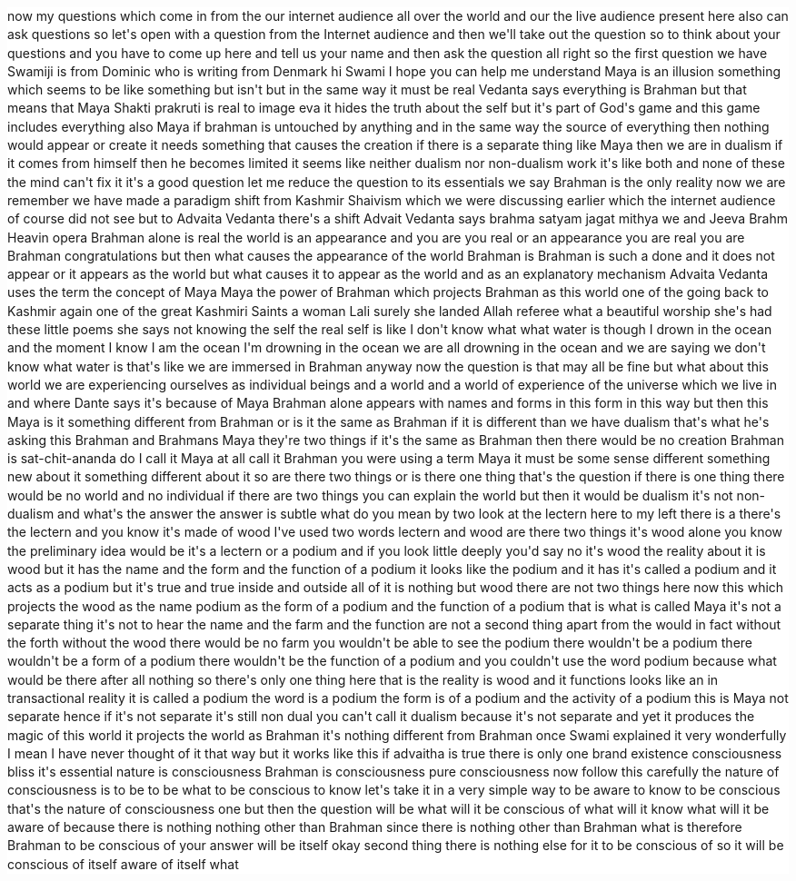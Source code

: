 now my questions which come in from the our internet audience all over the world and our the live audience present here also can ask questions so let's open with a question from the Internet audience and then we'll take out the question so to think about your questions and you have to come up here and tell us your name and then ask the question all right so the first question we have Swamiji is from Dominic who is writing from Denmark hi Swami I hope you can help me understand Maya is an illusion something which seems to be like something but isn't but in the same way it must be real Vedanta says everything is Brahman but that means that Maya Shakti prakruti is real to image eva it hides the truth about the self but it's part of God's game and this game includes everything also Maya if brahman is untouched by anything and in the same way the source of everything then nothing would appear or create it needs something that causes the creation if there is a separate thing like Maya then we are in dualism if it comes from himself then he becomes limited it seems like neither dualism nor non-dualism work it's like both and none of these the mind can't fix it it's a good question let me reduce the question to its essentials we say Brahman is the only reality now we are remember we have made a paradigm shift from Kashmir Shaivism which we were discussing earlier which the internet audience of course did not see but to Advaita Vedanta there's a shift Advait Vedanta says brahma satyam jagat mithya we and Jeeva Brahm Heavin opera Brahman alone is real the world is an appearance and you are you real or an appearance you are real you are Brahman congratulations but then what causes the appearance of the world Brahman is Brahman is such a done and it does not appear or it appears as the world but what causes it to appear as the world and as an explanatory mechanism Advaita Vedanta uses the term the concept of Maya Maya the power of Brahman which projects Brahman as this world one of the going back to Kashmir again one of the great Kashmiri Saints a woman Lali surely she landed Allah referee what a beautiful worship she's had these little poems she says not knowing the self the real self is like I don't know what what water is though I drown in the ocean and the moment I know I am the ocean I'm drowning in the ocean we are all drowning in the ocean and we are saying we don't know what water is that's like we are immersed in Brahman anyway now the question is that may all be fine but what about this world we are experiencing ourselves as individual beings and a world and a world of experience of the universe which we live in and where Dante says it's because of Maya Brahman alone appears with names and forms in this form in this way but then this Maya is it something different from Brahman or is it the same as Brahman if it is different than we have dualism that's what he's asking this Brahman and Brahmans Maya they're two things if it's the same as Brahman then there would be no creation Brahman is sat-chit-ananda do I call it Maya at all call it Brahman you were using a term Maya it must be some sense different something new about it something different about it so are there two things or is there one thing that's the question if there is one thing there would be no world and no individual if there are two things you can explain the world but then it would be dualism it's not non-dualism and what's the answer the answer is subtle what do you mean by two look at the lectern here to my left there is a there's the lectern and you know it's made of wood I've used two words lectern and wood are there two things it's wood alone you know the preliminary idea would be it's a lectern or a podium and if you look little deeply you'd say no it's wood the reality about it is wood but it has the name and the form and the function of a podium it looks like the podium and it has it's called a podium and it acts as a podium but it's true and true inside and outside all of it is nothing but wood there are not two things here now this which projects the wood as the name podium as the form of a podium and the function of a podium that is what is called Maya it's not a separate thing it's not to hear the name and the farm and the function are not a second thing apart from the would in fact without the forth without the wood there would be no farm you wouldn't be able to see the podium there wouldn't be a podium there wouldn't be a form of a podium there wouldn't be the function of a podium and you couldn't use the word podium because what would be there after all nothing so there's only one thing here that is the reality is wood and it functions looks like an in transactional reality it is called a podium the word is a podium the form is of a podium and the activity of a podium this is Maya not separate hence if it's not separate it's still non dual you can't call it dualism because it's not separate and yet it produces the magic of this world it projects the world as Brahman it's nothing different from Brahman once Swami explained it very wonderfully I mean I have never thought of it that way but it works like this if advaitha is true there is only one brand existence consciousness bliss it's essential nature is consciousness Brahman is consciousness pure consciousness now follow this carefully the nature of consciousness is to be to be what to be conscious to know let's take it in a very simple way to be aware to know to be conscious that's the nature of consciousness one but then the question will be what will it be conscious of what will it know what will it be aware of because there is nothing nothing other than Brahman since there is nothing other than Brahman what is therefore Brahman to be conscious of your answer will be itself okay second thing there is nothing else for it to be conscious of so it will be conscious of itself aware of itself what